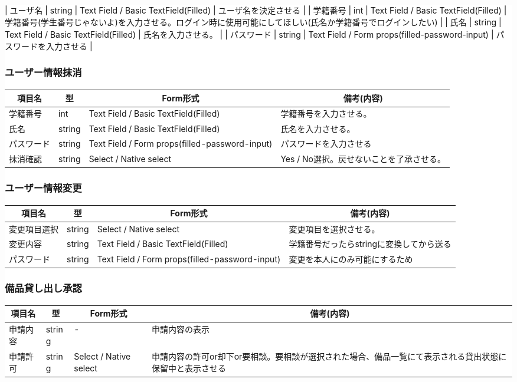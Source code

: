 | ユーザ名   | string | Text Field / Basic TextField(Filled)           | ユーザ名を決定させる                                                                                       | 
| 学籍番号   | int    | Text Field / Basic TextField(Filled)           | 学籍番号(学生番号じゃないよ)を入力させる。ログイン時に使用可能にしてほしい(氏名か学籍番号でログインしたい) |
| 氏名       | string | Text Field / Basic TextField(Filled)           | 氏名を入力させる。                                                                                         |
| パスワード | string | Text Field / Form props(filled-password-input) | パスワードを入力させる                                                                                     |
### ユーザー情報抹消
| 項目名     | 型     | Form形式                                       | 備考(内容)                               | 
| ---------- | ------ | ---------------------------------------------- | ---------------------------------------- |
| 学籍番号   | int    | Text Field / Basic TextField(Filled)           | 学籍番号を入力させる。                   |
| 氏名       | string | Text Field / Basic TextField(Filled)           | 氏名を入力させる。                       |
| パスワード | string | Text Field / Form props(filled-password-input) | パスワードを入力させる                   |
| 抹消確認   | string | Select / Native select                         | Yes / No選択。戻せないことを了承させる。 |
### ユーザー情報変更
| 項目名       | 型     | Form形式                                       | 備考(内容)                               |
| ------------ | ------ | ---------------------------------------------- | ---------------------------------------- |
| 変更項目選択 | string | Select / Native select                         | 変更項目を選択させる。                   |
| 変更内容     | string | Text Field / Basic TextField(Filled)           | 学籍番号だったらstringに変換してから送る | 
| パスワード   | string | Text Field / Form props(filled-password-input) | 変更を本人にのみ可能にするため           |
### 備品貸し出し承認
| 項目名   | 型     | Form形式               | 備考(内容)                                                                                               |
| -------- | ------ | ---------------------- | -------------------------------------------------------------------------------------------------------- |
| 申請内容 | string | -                      | 申請内容の表示                                                                                           |
| 申請許可 | string | Select / Native select | 申請内容の許可or却下or要相談。要相談が選択された場合、備品一覧にて表示される貸出状態に保留中と表示させる | 